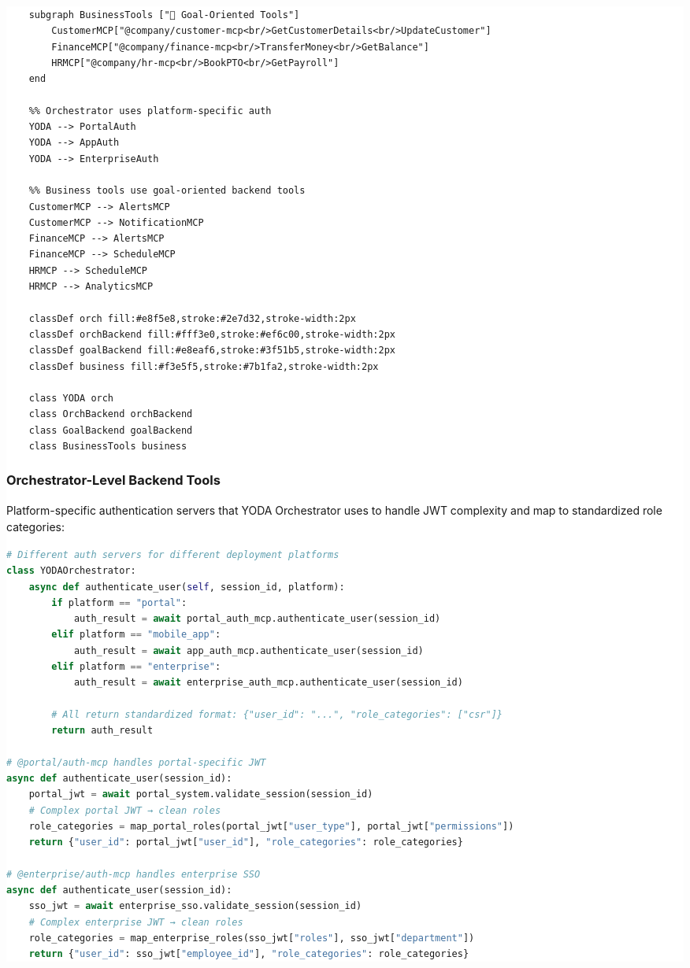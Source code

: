 ```mermaid
    subgraph BusinessTools ["🏢 Goal-Oriented Tools"]
        CustomerMCP["@company/customer-mcp<br/>GetCustomerDetails<br/>UpdateCustomer"]
        FinanceMCP["@company/finance-mcp<br/>TransferMoney<br/>GetBalance"]
        HRMCP["@company/hr-mcp<br/>BookPTO<br/>GetPayroll"]
    end
    
    %% Orchestrator uses platform-specific auth
    YODA --> PortalAuth
    YODA --> AppAuth  
    YODA --> EnterpriseAuth
    
    %% Business tools use goal-oriented backend tools
    CustomerMCP --> AlertsMCP
    CustomerMCP --> NotificationMCP
    FinanceMCP --> AlertsMCP
    FinanceMCP --> ScheduleMCP
    HRMCP --> ScheduleMCP
    HRMCP --> AnalyticsMCP
    
    classDef orch fill:#e8f5e8,stroke:#2e7d32,stroke-width:2px
    classDef orchBackend fill:#fff3e0,stroke:#ef6c00,stroke-width:2px
    classDef goalBackend fill:#e8eaf6,stroke:#3f51b5,stroke-width:2px
    classDef business fill:#f3e5f5,stroke:#7b1fa2,stroke-width:2px
    
    class YODA orch
    class OrchBackend orchBackend
    class GoalBackend goalBackend
    class BusinessTools business
```



### **Orchestrator-Level Backend Tools**

Platform-specific authentication servers that YODA Orchestrator uses to handle JWT complexity and map to standardized role categories:

```python
# Different auth servers for different deployment platforms
class YODAOrchestrator:
    async def authenticate_user(self, session_id, platform):
        if platform == "portal":
            auth_result = await portal_auth_mcp.authenticate_user(session_id)
        elif platform == "mobile_app":
            auth_result = await app_auth_mcp.authenticate_user(session_id) 
        elif platform == "enterprise":
            auth_result = await enterprise_auth_mcp.authenticate_user(session_id)
        
        # All return standardized format: {"user_id": "...", "role_categories": ["csr"]}
        return auth_result

# @portal/auth-mcp handles portal-specific JWT
async def authenticate_user(session_id):
    portal_jwt = await portal_system.validate_session(session_id)
    # Complex portal JWT → clean roles
    role_categories = map_portal_roles(portal_jwt["user_type"], portal_jwt["permissions"])
    return {"user_id": portal_jwt["user_id"], "role_categories": role_categories}

# @enterprise/auth-mcp handles enterprise SSO  
async def authenticate_user(session_id):
    sso_jwt = await enterprise_sso.validate_session(session_id)
    # Complex enterprise JWT → clean roles
    role_categories = map_enterprise_roles(sso_jwt["roles"], sso_jwt["department"])
    return {"user_id": sso_jwt["employee_id"], "role_categories": role_categories}
```